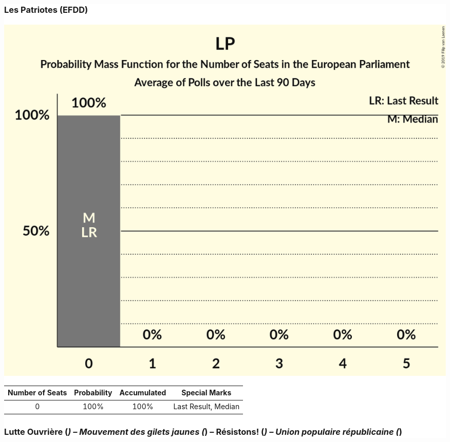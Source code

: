 ### Les Patriotes (EFDD)

![Graph with seats probability mass function not yet produced](average-2019-05-07-coalitions-seats-pmf-lp.png "Seats Probability Mass Function")

| Number of Seats | Probability | Accumulated | Special Marks |
|:---------------:|:-----------:|:-----------:|:-------------:|
| 0 | 100% | 100% | Last Result, Median |

### Lutte Ouvrière (*) – Mouvement des gilets jaunes (*) – Résistons! (*) – Union populaire républicaine (*)
